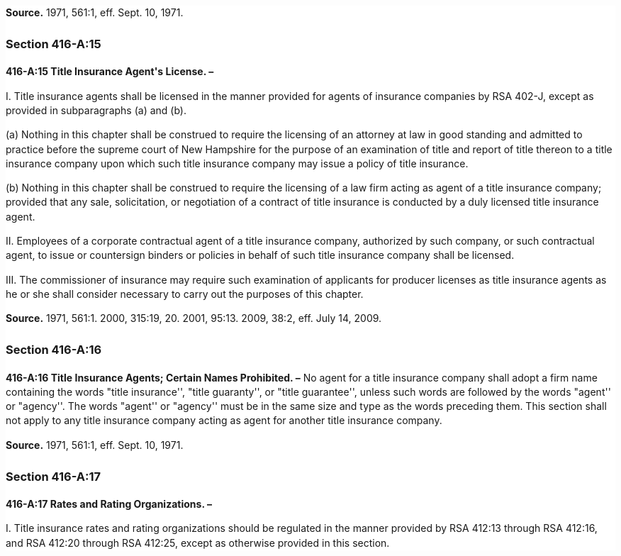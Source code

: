 
**Source.** 1971, 561:1, eff. Sept. 10, 1971.

### Section 416-A:15

 **416-A:15 Title Insurance Agent's License. –**
                                             
 I. Title insurance agents shall be licensed in the manner provided
for agents of insurance companies by RSA 402-J, except as provided in
subparagraphs (a) and (b).
                                             
 (a) Nothing in this chapter shall be construed to require the
licensing of an attorney at law in good standing and admitted to
practice before the supreme court of New Hampshire for the purpose of an
examination of title and report of title thereon to a title insurance
company upon which such title insurance company may issue a policy of
title insurance.
                                             
 (b) Nothing in this chapter shall be construed to require the
licensing of a law firm acting as agent of a title insurance company;
provided that any sale, solicitation, or negotiation of a contract of
title insurance is conducted by a duly licensed title insurance agent.
                                             
 II. Employees of a corporate contractual agent of a title insurance
company, authorized by such company, or such contractual agent, to issue
or countersign binders or policies in behalf of such title insurance
company shall be licensed.
                                             
 III. The commissioner of insurance may require such examination of
applicants for producer licenses as title insurance agents as he or she
shall consider necessary to carry out the purposes of this chapter.

**Source.** 1971, 561:1. 2000, 315:19, 20. 2001, 95:13. 2009, 38:2, eff.
July 14, 2009.

### Section 416-A:16

 **416-A:16 Title Insurance Agents; Certain Names Prohibited. –** No
agent for a title insurance company shall adopt a firm name containing
the words "title insurance'', "title guaranty'', or "title guarantee'',
unless such words are followed by the words "agent'' or "agency''. The
words "agent'' or "agency'' must be in the same size and type as the
words preceding them. This section shall not apply to any title
insurance company acting as agent for another title insurance company.

**Source.** 1971, 561:1, eff. Sept. 10, 1971.

### Section 416-A:17

 **416-A:17 Rates and Rating Organizations. –**
                                             
 I. Title insurance rates and rating organizations should be
regulated in the manner provided by RSA 412:13 through RSA 412:16, and
RSA 412:20 through RSA 412:25, except as otherwise provided in this
section.
                                             
